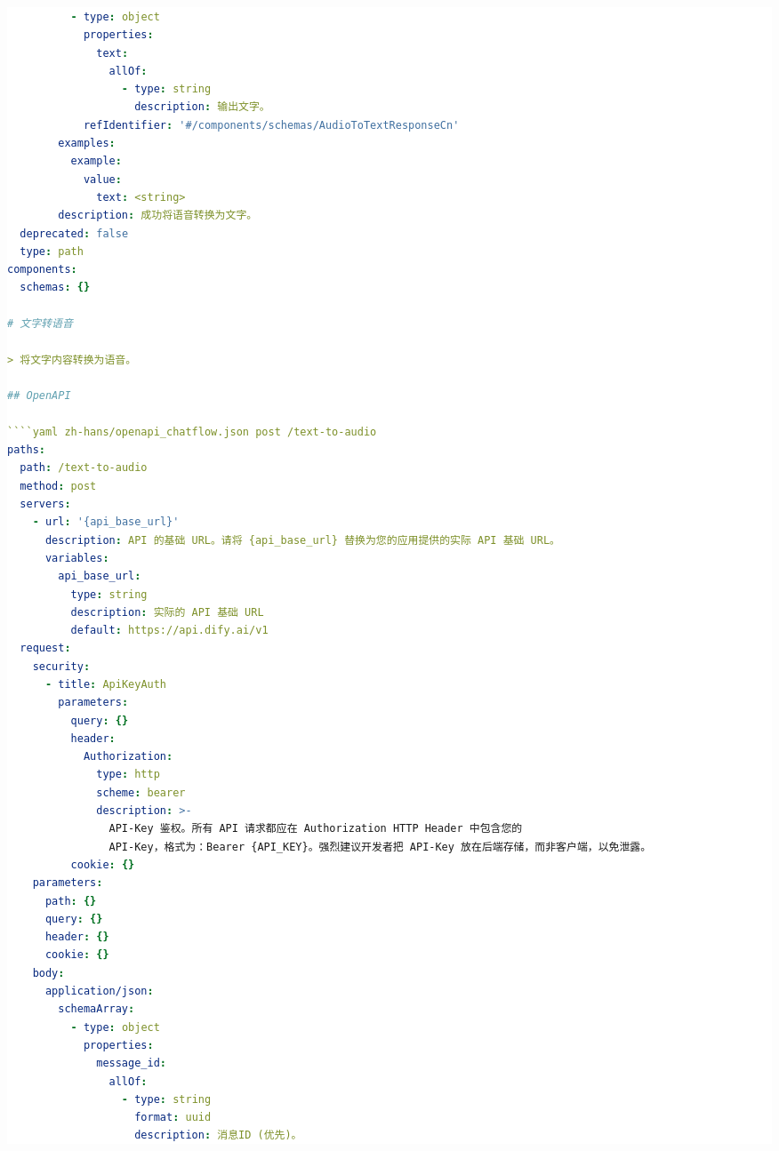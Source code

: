 ````yaml zh-hans/openapi_chatflow.json post /chat-messages
          - type: object
            properties:
              text:
                allOf:
                  - type: string
                    description: 输出文字。
            refIdentifier: '#/components/schemas/AudioToTextResponseCn'
        examples:
          example:
            value:
              text: <string>
        description: 成功将语音转换为文字。
  deprecated: false
  type: path
components:
  schemas: {}

# 文字转语音

> 将文字内容转换为语音。

## OpenAPI

````yaml zh-hans/openapi_chatflow.json post /text-to-audio
paths:
  path: /text-to-audio
  method: post
  servers:
    - url: '{api_base_url}'
      description: API 的基础 URL。请将 {api_base_url} 替换为您的应用提供的实际 API 基础 URL。
      variables:
        api_base_url:
          type: string
          description: 实际的 API 基础 URL
          default: https://api.dify.ai/v1
  request:
    security:
      - title: ApiKeyAuth
        parameters:
          query: {}
          header:
            Authorization:
              type: http
              scheme: bearer
              description: >-
                API-Key 鉴权。所有 API 请求都应在 Authorization HTTP Header 中包含您的
                API-Key，格式为：Bearer {API_KEY}。强烈建议开发者把 API-Key 放在后端存储，而非客户端，以免泄露。
          cookie: {}
    parameters:
      path: {}
      query: {}
      header: {}
      cookie: {}
    body:
      application/json:
        schemaArray:
          - type: object
            properties:
              message_id:
                allOf:
                  - type: string
                    format: uuid
                    description: 消息ID (优先)。
````